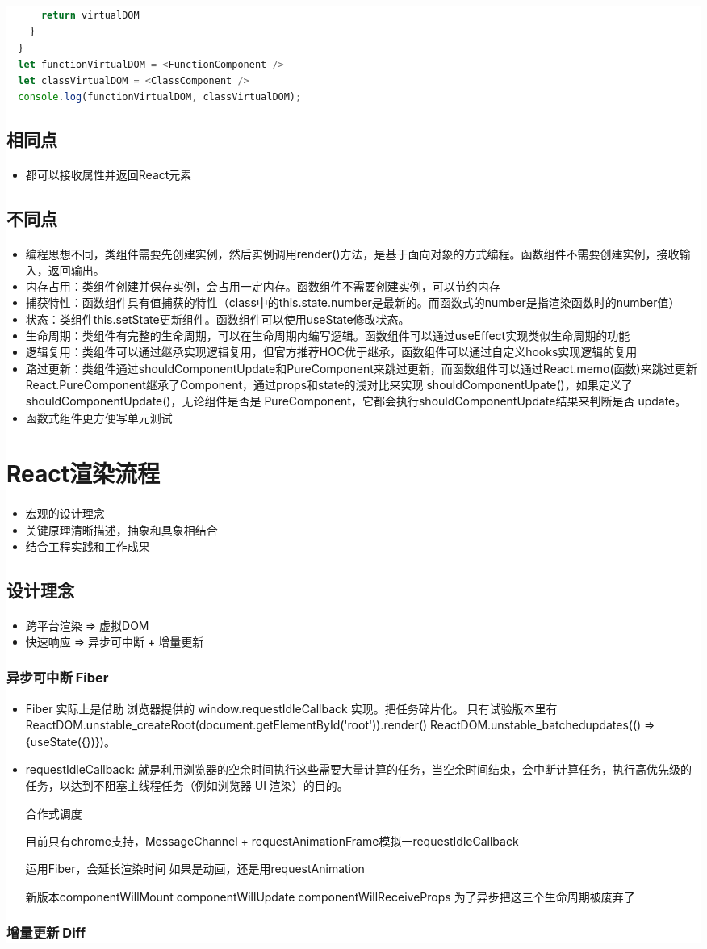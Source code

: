 ```js
      return virtualDOM
    }
  }
  let functionVirtualDOM = <FunctionComponent />
  let classVirtualDOM = <ClassComponent />
  console.log(functionVirtualDOM, classVirtualDOM);
```
## 相同点
- 都可以接收属性并返回React元素
## 不同点
- 编程思想不同，类组件需要先创建实例，然后实例调用render()方法，是基于面向对象的方式编程。函数组件不需要创建实例，接收输入，返回输出。
- 内存占用：类组件创建并保存实例，会占用一定内存。函数组件不需要创建实例，可以节约内存
- 捕获特性：函数组件具有值捕获的特性（class中的this.state.number是最新的。而函数式的number是指渲染函数时的number值）
- 状态：类组件this.setState更新组件。函数组件可以使用useState修改状态。
- 生命周期：类组件有完整的生命周期，可以在生命周期内编写逻辑。函数组件可以通过useEffect实现类似生命周期的功能
- 逻辑复用：类组件可以通过继承实现逻辑复用，但官方推荐HOC优于继承，函数组件可以通过自定义hooks实现逻辑的复用
- 路过更新：类组件通过shouldComponentUpdate和PureComponent来跳过更新，而函数组件可以通过React.memo(函数)来跳过更新
  React.PureComponent继承了Component，通过props和state的浅对比来实现 shouldComponentUpate()，如果定义了 shouldComponentUpdate()，无论组件是否是 PureComponent，它都会执行shouldComponentUpdate结果来判断是否 update。
- 函数式组件更方便写单元测试

# React渲染流程
- 宏观的设计理念
- 关键原理清晰描述，抽象和具象相结合
- 结合工程实践和工作成果

## 设计理念
- 跨平台渲染 => 虚拟DOM
- 快速响应 => 异步可中断 + 增量更新
### 异步可中断 Fiber
  - Fiber 实际上是借助 浏览器提供的 window.requestIdleCallback 实现。把任务碎片化。
    只有试验版本里有
    ReactDOM.unstable_createRoot(document.getElementById('root')).render(<App />)
    ReactDOM.unstable_batchedupdates(() => {useState({})})。
  - requestIdleCallback: 就是利用浏览器的空余时间执行这些需要大量计算的任务，当空余时间结束，会中断计算任务，执行高优先级的任务，以达到不阻塞主线程任务（例如浏览器 UI 渲染）的目的。
    
    合作式调度

    目前只有chrome支持，MessageChannel + requestAnimationFrame模拟一requestIdleCallback

    运用Fiber，会延长渲染时间
    如果是动画，还是用requestAnimation

    新版本componentWillMount componentWillUpdate componentWillReceiveProps 为了异步把这三个生命周期被废弃了

### 增量更新 Diff
